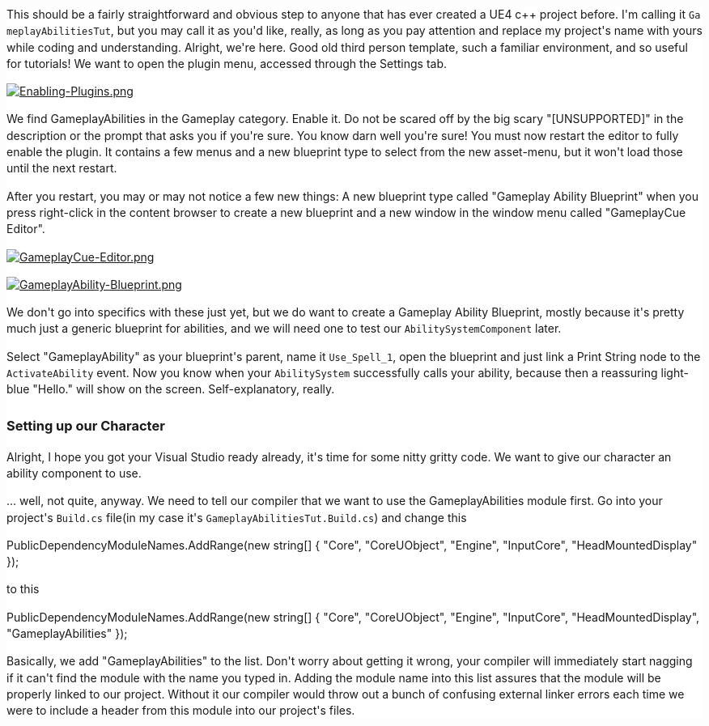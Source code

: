 This should be a fairly straightforward and obvious step to anyone that has ever created a UE4 c++ project before. I'm calling it `GameplayAbilitiesTut`, but you may call it as you'd like, really, as long as you pay attention and replace my project's name with yours while coding and understanding. Alright, we're here. Good old third person template, such a familiar environment, and so useful for tutorials! We want to open the plugin menu, accessed through the Settings tab.

[![Enabling-Plugins.png](https://d3ar1piqh1oeli.cloudfront.net/f/ff/Enabling-Plugins.png/940px-Enabling-Plugins.png)](/index.php?title=File:Enabling-Plugins.png)

We find GameplayAbilities in the Gameplay category. Enable it. Do not be scared off by the big scary "\[UNSUPPORTED\]" in the description or the prompt that asks you if you're sure. You know darn well you're sure! You must now restart the editor to fully enable the plugin. It contains a few menus and a new blueprint type to select from the new asset-menu, but it won't load those until the next restart.

After you restart, you may or may not notice a few new things: A new blueprint type called "Gameplay Ability Blueprint" when you press right-click in the content browser to create a new blueprint and a new window in the window menu called "GameplayCue Editor".

[![GameplayCue-Editor.png](https://d3ar1piqh1oeli.cloudfront.net/a/a5/GameplayCue-Editor.png/940px-GameplayCue-Editor.png)](/index.php?title=File:GameplayCue-Editor.png)

[![GameplayAbility-Blueprint.png](https://d3ar1piqh1oeli.cloudfront.net/0/03/GameplayAbility-Blueprint.png/940px-GameplayAbility-Blueprint.png)](/index.php?title=File:GameplayAbility-Blueprint.png)

We don't go into specifics with these just yet, but we do want to create a Gameplay Ability Blueprint, mostly because it's pretty much just a generic blueprint for abilities, and we will need one to test our `AbilitySystemComponent` later.

Select "GameplayAbility" as your blueprint's parent, name it `Use_Spell_1`, open the blueprint and just link a Print String node to the `ActivateAbility` event. Now you know when your `AbilitySystem` successfully calls your ability, because then a reassuring light-blue "Hello." will show on the screen. Self-explanatory, really.

### Setting up our Character

Alright, I hope you got your Visual Studio ready already, it's time for some nitty gritty code. We want to give our character an ability component to use.

... well, not quite, anyway. We need to tell our compiler that we want to use the GameplayAbilities module first. Go into your project's `Build.cs` file(in my case it's `GameplayAbilitiesTut.Build.cs`) and change this

<syntaxhighlight lang="cpp">PublicDependencyModuleNames.AddRange(new string\[\] { "Core", "CoreUObject", "Engine", "InputCore", "HeadMountedDisplay" });</syntaxhighlight>

to this

<syntaxhighlight lang="cpp">PublicDependencyModuleNames.AddRange(new string\[\] { "Core", "CoreUObject", "Engine", "InputCore", "HeadMountedDisplay", "GameplayAbilities" });</syntaxhighlight>

Basically, we add "GameplayAbilities" to the list. Don't worry about getting it wrong, your compiler will immediately start nagging if it can't find the module with the name you typed in. Adding the module name into this list assures that the module will be properly linked to our project. Without it our compiler would throw out a bunch of confusing external linker errors each time we were to include a header from this module into our project's files.
